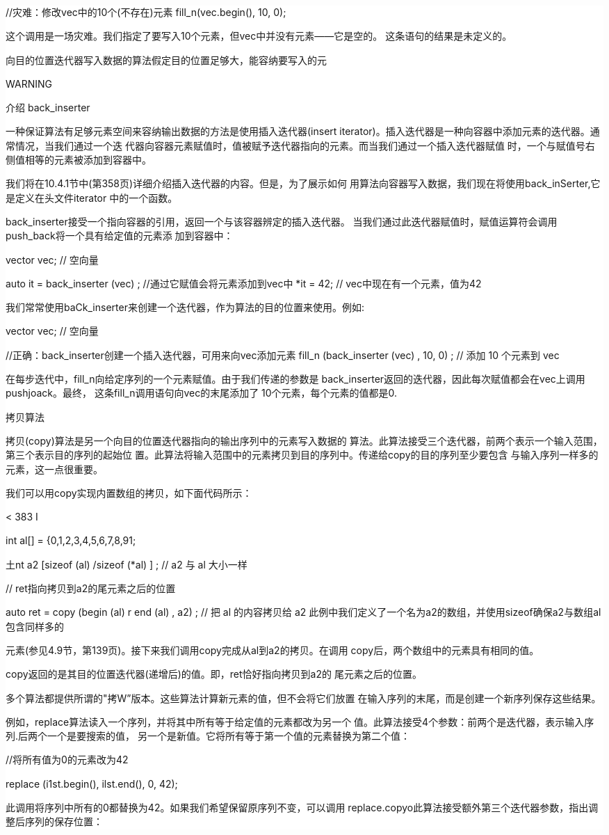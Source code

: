 //灾难：修改vec中的10个(不存在)元素 fill_n(vec.begin(), 10, 0);

这个调用是一场灾难。我们指定了要写入10个元素，但vec中并没有元素——它是空的。 这条语句的结果是未定义的。

向目的位置迭代器写入数据的算法假定目的位置足够大，能容纳要写入的元

WARNING

介绍 back_inserter

一种保证算法有足够元素空间来容纳输出数据的方法是使用插入迭代器(insert iterator)。插入迭代器是一种向容器中添加元素的迭代器。通常情况，当我们通过一个迭 代器向容器元素赋值时，值被赋予迭代器指向的元素。而当我们通过一个插入迭代器赋值 时，一个与赋值号右侧值相等的元素被添加到容器中。

我们将在10.4.1节中(第358页)详细介绍插入迭代器的内容。但是，为了展示如何 用算法向容器写入数据，我们现在将使用back_inSerter,它是定义在头文件iterator 中的一个函数。

back_inserter接受一个指向容器的引用，返回一个与该容器辨定的插入迭代器。 当我们通过此迭代器赋值时，赋值运算符会调用push_back将一个具有给定值的元素添 加到容器中：

vector<int> vec; // 空向量

auto it = back_inserter (vec) ; //通过它赋值会将元素添加到vec中 *it = 42; // vec中现在有一个元素，值为42

我们常常使用baCk_inserter来创建一个迭代器，作为算法的目的位置来使用。例如:

vector<int> vec; // 空向量

//正确：back_inserter创建一个插入迭代器，可用来向vec添加元素 fill_n (back_inserter (vec) , 10, 0) ; // 添加 10 个元素到 vec

在每步迭代中，fill_n向给定序列的一个元素赋值。由于我们传递的参数是 back_inserter返回的迭代器，因此每次赋值都会在vec上调用pushjoack。最终， 这条fill_n调用语句向vec的末尾添加了 10个元素，每个元素的值都是0.

拷贝算法

拷贝(copy)算法是另一个向目的位置迭代器指向的输出序列中的元素写入数据的 算法。此算法接受三个迭代器，前两个表示一个输入范围，第三个表示目的序列的起始位 置。此算法将输入范围中的元素拷贝到目的序列中。传递给copy的目的序列至少要包含 与输入序列一样多的元素，这一点很重要。

我们可以用copy实现内置数组的拷贝，如下面代码所示：

< 383 I



int al[] = {0,1,2,3,4,5,6,7,8,91;

土nt a2 [sizeof (al) /sizeof (*al) ] ; // a2 与 al 大小一样

// ret指向拷贝到a2的尾元素之后的位置

auto ret = copy (begin (al) r end (al) , a2) ; // 把 al 的内容拷贝给 a2 此例中我们定义了一个名为a2的数组，并使用sizeof确保a2与数组al包含同样多的

元素(参见4.9节，第139页)。接下来我们调用copy完成从al到a2的拷贝。在调用 copy后，两个数组中的元素具有相同的值。

copy返回的是其目的位置迭代器(递增后)的值。即，ret恰好指向拷贝到a2的 尾元素之后的位置。

多个算法都提供所谓的"拷W”版本。这些算法计算新元素的值，但不会将它们放置 在输入序列的末尾，而是创建一个新序列保存这些结果。

例如，replace算法读入一个序列，并将其中所有等于给定值的元素都改为另一个 值。此算法接受4个参数：前两个是迭代器，表示输入序列.后两个一个是要搜索的值， 另一个是新值。它将所有等于第一个值的元素替换为第二个值：

//将所有值为0的元素改为42

replace (i1st.begin(), ilst.end(), 0, 42);

此调用将序列中所有的0都替换为42。如果我们希望保留原序列不变，可以调用 replace.copyo此算法接受额外第三个迭代器参数，指出调整后序列的保存位置：
